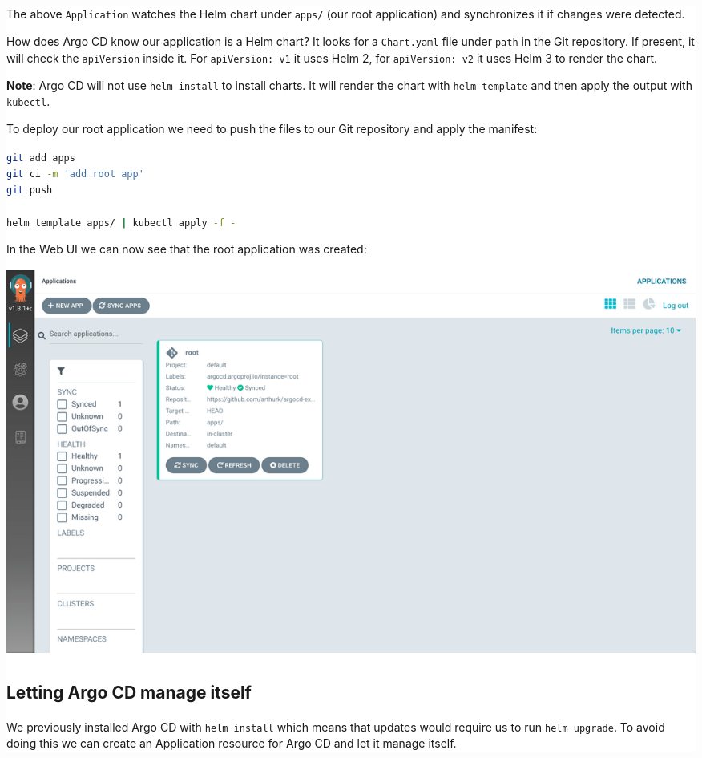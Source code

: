 The above `Application` watches the Helm chart under `apps/` (our root application) and synchronizes it if changes were detected.

How does Argo CD know our application is a Helm chart? It looks for a `Chart.yaml` file under `path` in the Git repository. If present, it will check the `apiVersion` inside it. For `apiVersion: v1` it uses Helm 2, for `apiVersion: v2` it uses Helm 3 to render the chart.

**Note**: Argo CD will not use `helm install` to install charts. It will render the chart with `helm template` and then apply the output with `kubectl`.

To deploy our root application we need to push the files to our Git repository and apply the manifest:

```bash
git add apps
git ci -m 'add root app'
git push

helm template apps/ | kubectl apply -f -
```

In the Web UI we can now see that the root application was created:

![Argo CD Web UI showing root application](images/3-argo-root-app-created.png)

## Letting Argo CD manage itself

We previously installed Argo CD with `helm install` which means that updates would require us to run `helm upgrade`. To avoid doing this we can create an Application resource for Argo CD and let it manage itself.
